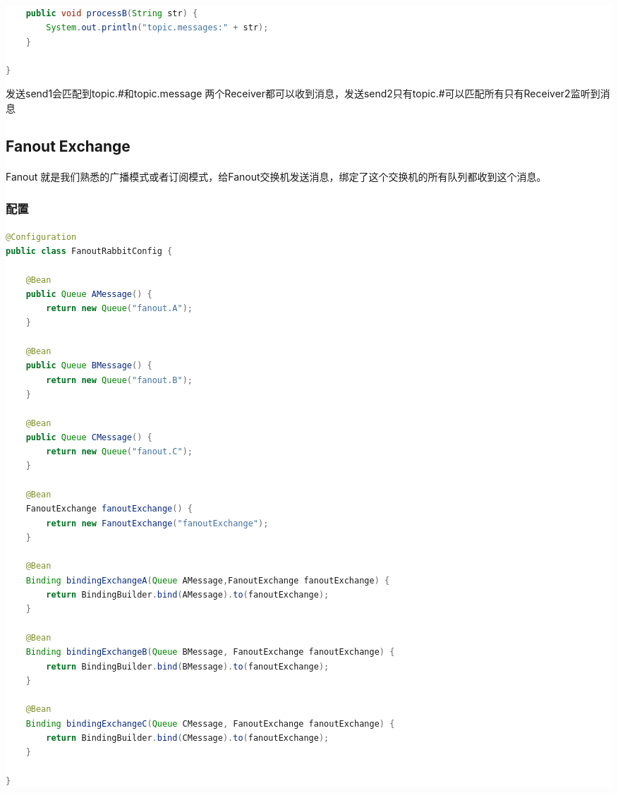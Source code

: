 ```java
    public void processB(String str) {
        System.out.println("topic.messages:" + str);
    }
    
}
```
发送send1会匹配到topic.#和topic.message 两个Receiver都可以收到消息，发送send2只有topic.#可以匹配所有只有Receiver2监听到消息

## Fanout Exchange
Fanout 就是我们熟悉的广播模式或者订阅模式，给Fanout交换机发送消息，绑定了这个交换机的所有队列都收到这个消息。

### 配置
```java
@Configuration
public class FanoutRabbitConfig {

    @Bean
    public Queue AMessage() {
        return new Queue("fanout.A");
    }

    @Bean
    public Queue BMessage() {
        return new Queue("fanout.B");
    }

    @Bean
    public Queue CMessage() {
        return new Queue("fanout.C");
    }

    @Bean
    FanoutExchange fanoutExchange() {
        return new FanoutExchange("fanoutExchange");
    }

    @Bean
    Binding bindingExchangeA(Queue AMessage,FanoutExchange fanoutExchange) {
        return BindingBuilder.bind(AMessage).to(fanoutExchange);
    }

    @Bean
    Binding bindingExchangeB(Queue BMessage, FanoutExchange fanoutExchange) {
        return BindingBuilder.bind(BMessage).to(fanoutExchange);
    }

    @Bean
    Binding bindingExchangeC(Queue CMessage, FanoutExchange fanoutExchange) {
        return BindingBuilder.bind(CMessage).to(fanoutExchange);
    }

}
```
